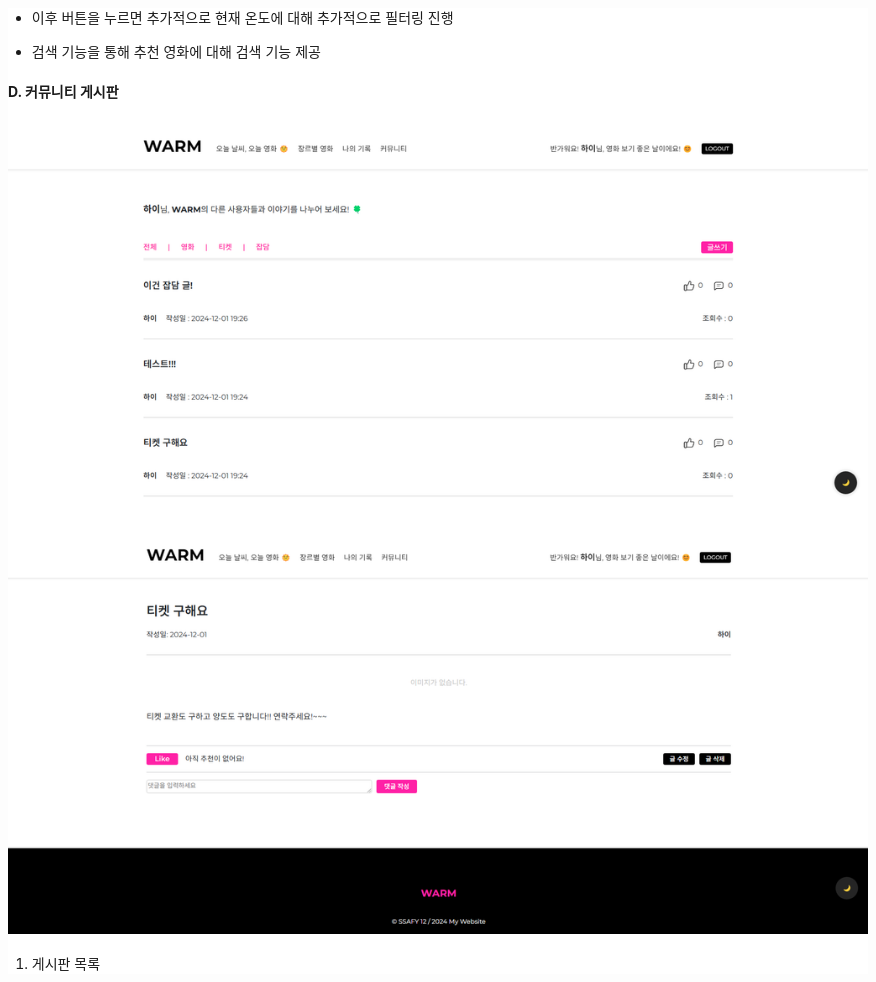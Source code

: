 * 이후 버튼을 누르면 추가적으로 현재 온도에 대해 추가적으로 필터링 진행

* 검색 기능을 통해 추천 영화에 대해 검색 기능 제공



#### D. 커뮤니티 게시판

![article-img](readme/article.png)
![article1-img](readme/article1.png)

1) 게시판 목록
